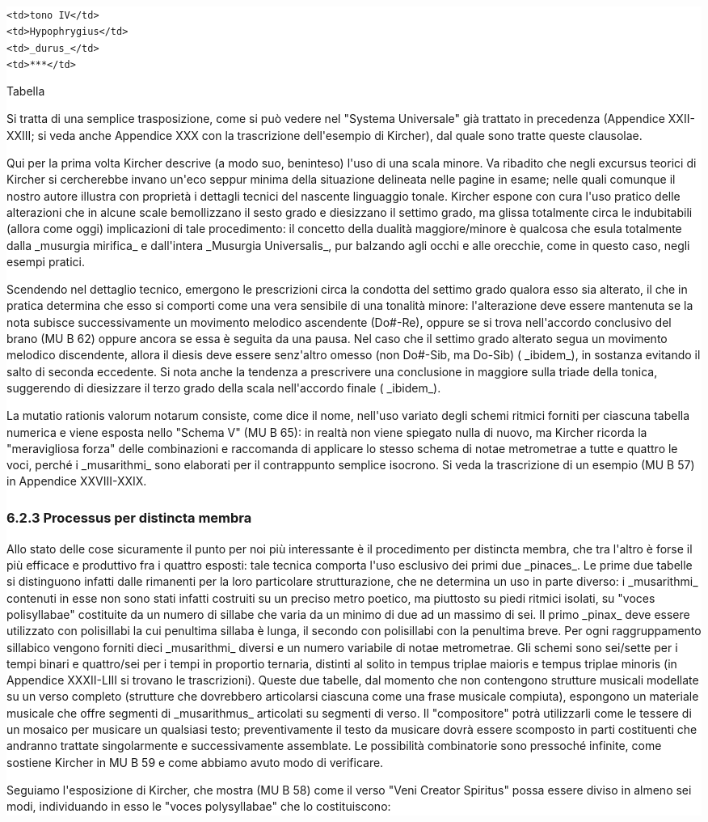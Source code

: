     <td>tono IV</td>
    <td>Hypophrygius</td>
    <td>_durus_</td>
    <td>***</td>
</tr>
</table>

<p>Tabella</p>
<p>Si tratta di una semplice trasposizione, come si pu&ograve; vedere nel "Systema Universale" gi&agrave; trattato in precedenza (Appendice XXII-XXIII; si veda anche Appendice XXX con la trascrizione dell'esempio di Kircher), dal quale sono tratte queste clausolae.</p>
<p>Qui per la prima volta Kircher descrive (a modo suo, beninteso) l'uso di una scala minore. Va ribadito che negli excursus teorici di Kircher si cercherebbe invano un'eco seppur minima della situazione delineata nelle pagine in esame; nelle quali comunque il nostro autore illustra con propriet&agrave; i dettagli tecnici del nascente linguaggio tonale. Kircher espone con cura l'uso pratico delle alterazioni che in alcune scale bemollizzano il sesto grado e diesizzano il settimo grado, ma glissa totalmente circa le indubitabili (allora come oggi) implicazioni di tale procedimento: il concetto della dualit&agrave; maggiore/minore &egrave; qualcosa che esula totalmente dalla _musurgia mirifica_ e dall'intera _Musurgia Universalis_, pur balzando agli occhi e alle orecchie, come in questo caso, negli esempi pratici.</p>
<p>Scendendo nel dettaglio tecnico, emergono le prescrizioni circa la condotta del settimo grado qualora esso sia alterato, il che in pratica determina che esso si comporti come una vera sensibile di una tonalit&agrave; minore: l'alterazione deve essere mantenuta se la nota subisce successivamente un movimento melodico ascendente (Do#-Re), oppure se si trova nell'accordo conclusivo del brano (MU B 62) oppure ancora se essa &egrave; seguita da una pausa. Nel caso che il settimo grado alterato segua un movimento melodico discendente, allora il diesis deve essere senz'altro omesso (non Do#-Sib, ma Do-Sib) ( _ibidem_), in sostanza evitando il salto di seconda eccedente. Si nota anche la tendenza a prescrivere una conclusione in maggiore sulla triade della tonica, suggerendo di diesizzare il terzo grado della scala nell'accordo finale ( _ibidem_).</p>
<p>La mutatio rationis valorum notarum consiste, come dice il nome, nell'uso variato degli schemi ritmici forniti per ciascuna tabella numerica e viene esposta nello "Schema V" (MU B 65): in realt&agrave; non viene spiegato nulla di nuovo, ma Kircher ricorda la "meravigliosa forza" delle combinazioni e raccomanda di applicare lo stesso schema di notae metrometrae a tutte e quattro le voci, perch&eacute; i _musarithmi_ sono elaborati per il contrappunto semplice isocrono. Si veda la trascrizione di un esempio (MU B 57) in Appendice XXVIII-XXIX.</p>

<h3>6.2.3 Processus per distincta membra</h3>
<p>Allo stato delle cose sicuramente il punto per noi pi&ugrave; interessante &egrave; il procedimento per distincta membra, che tra l'altro &egrave; forse il pi&ugrave; efficace e produttivo fra i quattro esposti: tale tecnica comporta l'uso esclusivo dei primi due _pinaces_. Le prime due tabelle si distinguono infatti dalle rimanenti per la loro particolare strutturazione, che ne determina un uso in parte diverso: i _musarithmi_ contenuti in esse non sono stati infatti costruiti su un preciso metro poetico, ma piuttosto su piedi ritmici isolati, su "voces polisyllabae" costituite da un numero di sillabe che varia da un minimo di due ad un massimo di sei. Il primo _pinax_ deve essere utilizzato con polisillabi la cui penultima sillaba &egrave; lunga, il secondo con polisillabi con la penultima breve. Per ogni raggruppamento sillabico vengono forniti dieci _musarithmi_ diversi e un numero variabile di notae metrometrae. Gli schemi sono sei/sette per i tempi binari e quattro/sei per i tempi in proportio ternaria, distinti al solito in tempus triplae maioris e tempus triplae minoris (in Appendice XXXII-LIII si trovano le trascrizioni). Queste due tabelle, dal momento che non contengono strutture musicali modellate su un verso completo (strutture che dovrebbero articolarsi ciascuna come una frase musicale compiuta), espongono un materiale musicale che offre segmenti di _musarithmus_ articolati su segmenti di verso. Il "compositore" potr&agrave; utilizzarli come le tessere di un mosaico per musicare un qualsiasi testo; preventivamente il testo da musicare dovr&agrave; essere scomposto in parti costituenti che andranno trattate singolarmente e successivamente assemblate. Le possibilit&agrave; combinatorie sono pressoch&eacute; infinite, come sostiene Kircher in MU B 59 e come abbiamo avuto modo di verificare.</p>
<p>Seguiamo l'esposizione di Kircher, che mostra (MU B 58) come il verso "Veni Creator Spiritus" possa essere diviso in almeno sei modi, individuando in esso le "voces polysyllabae" che lo costituiscono:</p>
